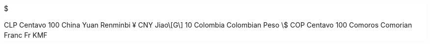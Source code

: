\$
</td>
<td style="text-align:right;">
CLP
</td>
<td style="text-align:right;">
Centavo
</td>
<td style="text-align:right;">
100
</td>
</tr>
<tr>
<td style="text-align:left;">
China
</td>
<td style="text-align:right;">
Yuan Renminbi
</td>
<td style="text-align:right;">
¥
</td>
<td style="text-align:right;">
CNY
</td>
<td style="text-align:right;">
Jiao\[G\]
</td>
<td style="text-align:right;">
10
</td>
</tr>
<tr>
<td style="text-align:left;">
Colombia
</td>
<td style="text-align:right;">
Colombian Peso
</td>
<td style="text-align:right;">
\$
</td>
<td style="text-align:right;">
COP
</td>
<td style="text-align:right;">
Centavo
</td>
<td style="text-align:right;">
100
</td>
</tr>
<tr>
<td style="text-align:left;">
Comoros
</td>
<td style="text-align:right;">
Comorian Franc
</td>
<td style="text-align:right;">
Fr
</td>
<td style="text-align:right;">
KMF